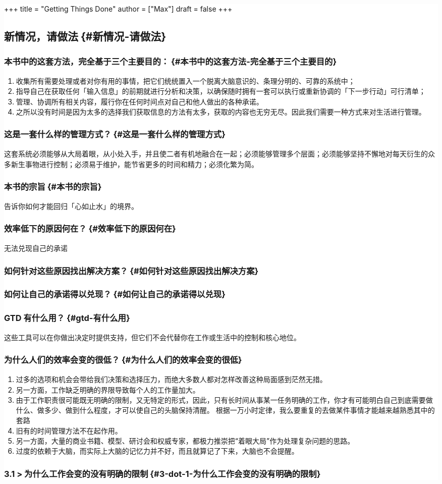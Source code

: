 +++
title = "Getting Things Done"
author = ["Max"]
draft = false
+++

## 新情况，请做法 {#新情况-请做法}


### 本书中的这套方法，完全基于三个主要目的： {#本书中的这套方法-完全基于三个主要目的}

1.  收集所有需要处理或者对你有用的事情，把它们统统置入一个脱离大脑意识的、条理分明的、可靠的系统中；
2.  指导自己在获取任何「输入信息」的前期就进行分析和决策，以确保随时拥有一套可以执行或重新协调的「下一步行动」可行清单；
3.  管理、协调所有相关内容，履行你在任何时间点对自己和他人做出的各种承诺。
4.  之所以没有时间是因为太多的选择我们获取信息的方法有太多，获取的内容也无穷无尽。因此我们需要一种方式来对生活进行管理。


### 这是一套什么样的管理方式？ {#这是一套什么样的管理方式}

这套系统必须能够从大局着眼，从小处入手，并且使二者有机地融合在一起；必须能够管理多个层面；必须能够坚持不懈地对每天衍生的众多新生事物进行控制；必须易于维护，能节省更多的时间和精力；必须化繁为简。


### 本书的宗旨 {#本书的宗旨}

告诉你如何才能回归「心如止水」的境界。


### 效率低下的原因何在？ {#效率低下的原因何在}

无法兑现自己的承诺


### 如何针对这些原因找出解决方案？ {#如何针对这些原因找出解决方案}


### 如何让自己的承诺得以兑现？ {#如何让自己的承诺得以兑现}


### GTD 有什么用？ {#gtd-有什么用}

这些工具可以在你做出决定时提供支持，但它们不会代替你在工作或生活中的控制和核心地位。


### 为什么人们的效率会变的很低？ {#为什么人们的效率会变的很低}

1.  过多的选项和机会会带给我们决策和选择压力，而绝大多数人都对怎样改善这种局面感到茫然无措。
2.  另一方面，工作缺乏明确的界限导致每个人的工作量加大。
3.  由于工作职责很可能既无明确的限制，又无特定的形式，因此，只有长时间从事某一任务明确的工作，你才有可能明白自己到底需要做什么、做多少、做到什么程度，才可以使自己的头脑保持清醒。
    根据一万小时定律，我么要重复的去做某件事情才能越来越熟悉其中的套路
4.  旧有的时间管理方法不在起作用。
5.  另一方面，大量的商业书籍、模型、研讨会和权威专家，都极力推崇把“着眼大局”作为处理复杂问题的思路。
6.  过度的依赖于大脑，而实际上大脑的记忆力并不好，而且就算记了下来，大脑也不会提醒。


### 3.1 > 为什么工作会变的没有明确的限制 {#3-dot-1-为什么工作会变的没有明确的限制}
